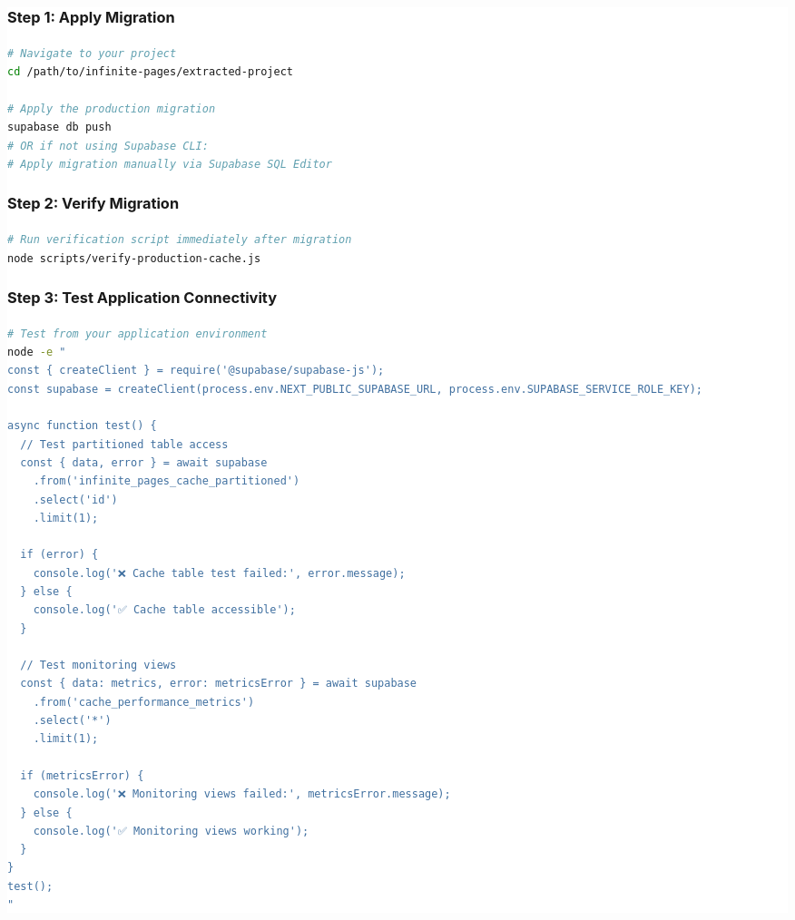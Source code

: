 ### Step 1: Apply Migration
```bash
# Navigate to your project
cd /path/to/infinite-pages/extracted-project

# Apply the production migration
supabase db push
# OR if not using Supabase CLI:
# Apply migration manually via Supabase SQL Editor
```

### Step 2: Verify Migration
```bash
# Run verification script immediately after migration
node scripts/verify-production-cache.js
```

### Step 3: Test Application Connectivity
```bash
# Test from your application environment
node -e "
const { createClient } = require('@supabase/supabase-js');
const supabase = createClient(process.env.NEXT_PUBLIC_SUPABASE_URL, process.env.SUPABASE_SERVICE_ROLE_KEY);

async function test() {
  // Test partitioned table access
  const { data, error } = await supabase
    .from('infinite_pages_cache_partitioned')
    .select('id')
    .limit(1);

  if (error) {
    console.log('❌ Cache table test failed:', error.message);
  } else {
    console.log('✅ Cache table accessible');
  }

  // Test monitoring views
  const { data: metrics, error: metricsError } = await supabase
    .from('cache_performance_metrics')
    .select('*')
    .limit(1);

  if (metricsError) {
    console.log('❌ Monitoring views failed:', metricsError.message);
  } else {
    console.log('✅ Monitoring views working');
  }
}
test();
"
```
